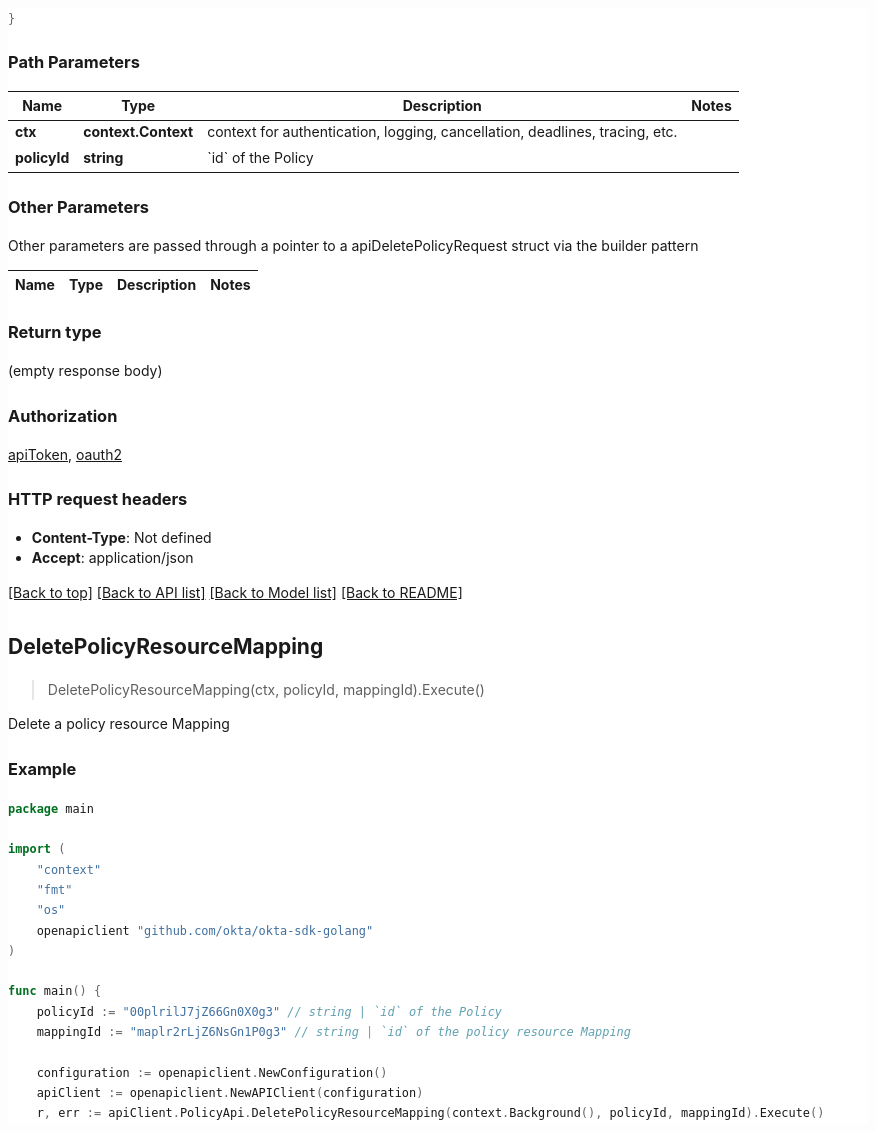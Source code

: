 ```go
}
```

### Path Parameters


Name | Type | Description  | Notes
------------- | ------------- | ------------- | -------------
**ctx** | **context.Context** | context for authentication, logging, cancellation, deadlines, tracing, etc.
**policyId** | **string** | &#x60;id&#x60; of the Policy | 

### Other Parameters

Other parameters are passed through a pointer to a apiDeletePolicyRequest struct via the builder pattern


Name | Type | Description  | Notes
------------- | ------------- | ------------- | -------------


### Return type

 (empty response body)

### Authorization

[apiToken](../README.md#apiToken), [oauth2](../README.md#oauth2)

### HTTP request headers

- **Content-Type**: Not defined
- **Accept**: application/json

[[Back to top]](#) [[Back to API list]](../README.md#documentation-for-api-endpoints)
[[Back to Model list]](../README.md#documentation-for-models)
[[Back to README]](../README.md)


## DeletePolicyResourceMapping

> DeletePolicyResourceMapping(ctx, policyId, mappingId).Execute()

Delete a policy resource Mapping



### Example

```go
package main

import (
    "context"
    "fmt"
    "os"
    openapiclient "github.com/okta/okta-sdk-golang"
)

func main() {
    policyId := "00plrilJ7jZ66Gn0X0g3" // string | `id` of the Policy
    mappingId := "maplr2rLjZ6NsGn1P0g3" // string | `id` of the policy resource Mapping

    configuration := openapiclient.NewConfiguration()
    apiClient := openapiclient.NewAPIClient(configuration)
    r, err := apiClient.PolicyApi.DeletePolicyResourceMapping(context.Background(), policyId, mappingId).Execute()
```